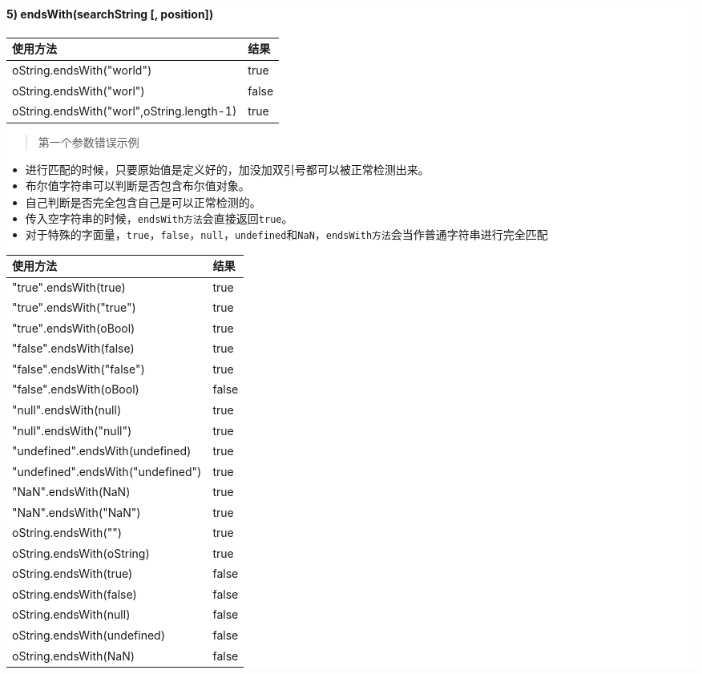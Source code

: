 #### 5) endsWith(searchString [, position])

|使用方法|结果|
|:---|:---|
|oString.endsWith("world")|true|
|oString.endsWith("worl")|false|
|oString.endsWith("worl",oString.length-1)|true|

> 第一个参数错误示例

- 进行匹配的时候，只要原始值是定义好的，加没加双引号都可以被正常检测出来。
- 布尔值字符串可以判断是否包含布尔值对象。
- 自己判断是否完全包含自己是可以正常检测的。
- 传入空字符串的时候，`endsWith方法`会直接返回`true`。
- 对于特殊的字面量，`true`，`false`，`null`，`undefined`和`NaN`，`endsWith方法`会当作普通字符串进行完全匹配

|使用方法|结果|
|:---|:---|
|"true".endsWith(true)|true|
|"true".endsWith("true")|true|
|"true".endsWith(oBool)|true|
|"false".endsWith(false)|true|
|"false".endsWith("false")|true|
|"false".endsWith(oBool)|false|
|"null".endsWith(null)|true|
|"null".endsWith("null")|true|
|"undefined".endsWith(undefined)|true|
|"undefined".endsWith("undefined")|true|
|"NaN".endsWith(NaN)|true|
|"NaN".endsWith("NaN")|true|
|oString.endsWith("")|true|
|oString.endsWith(oString)|true|
|oString.endsWith(true)|false|
|oString.endsWith(false)|false|
|oString.endsWith(null)|false|
|oString.endsWith(undefined)|false|
|oString.endsWith(NaN)|false|

